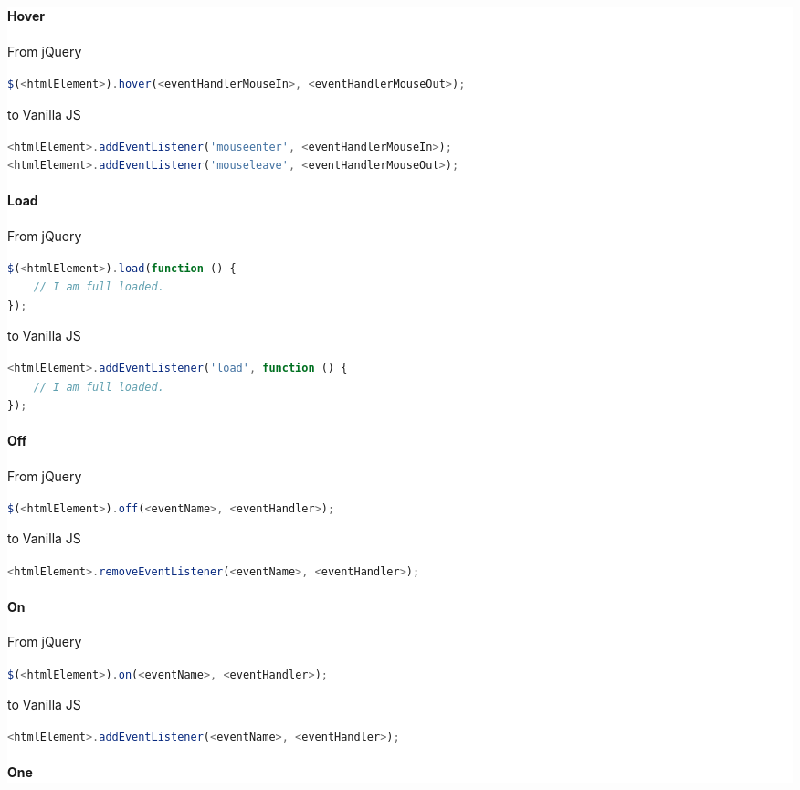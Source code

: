 #### Hover ####

From jQuery

```js
$(<htmlElement>).hover(<eventHandlerMouseIn>, <eventHandlerMouseOut>);
```

to Vanilla JS

```js
<htmlElement>.addEventListener('mouseenter', <eventHandlerMouseIn>);
<htmlElement>.addEventListener('mouseleave', <eventHandlerMouseOut>);
```

#### Load ####

From jQuery

```js
$(<htmlElement>).load(function () {
    // I am full loaded.
});
```

to Vanilla JS

```js
<htmlElement>.addEventListener('load', function () {
    // I am full loaded.
});
```

#### Off ####

From jQuery

```js
$(<htmlElement>).off(<eventName>, <eventHandler>);
```

to Vanilla JS

```js
<htmlElement>.removeEventListener(<eventName>, <eventHandler>);
```

#### On ####

From jQuery

```js
$(<htmlElement>).on(<eventName>, <eventHandler>);
```

to Vanilla JS

```js
<htmlElement>.addEventListener(<eventName>, <eventHandler>);
```

#### One ####
